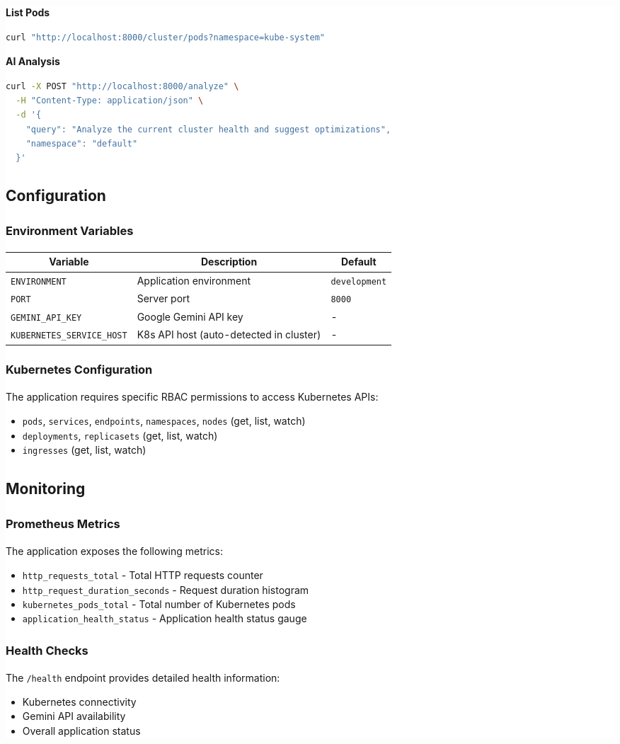 **List Pods**
```bash
curl "http://localhost:8000/cluster/pods?namespace=kube-system"
```

**AI Analysis**
```bash
curl -X POST "http://localhost:8000/analyze" \
  -H "Content-Type: application/json" \
  -d '{
    "query": "Analyze the current cluster health and suggest optimizations",
    "namespace": "default"
  }'
```

## Configuration

### Environment Variables

| Variable | Description | Default |
|----------|-------------|---------|
| `ENVIRONMENT` | Application environment | `development` |
| `PORT` | Server port | `8000` |
| `GEMINI_API_KEY` | Google Gemini API key | - |
| `KUBERNETES_SERVICE_HOST` | K8s API host (auto-detected in cluster) | - |

### Kubernetes Configuration

The application requires specific RBAC permissions to access Kubernetes APIs:
- `pods`, `services`, `endpoints`, `namespaces`, `nodes` (get, list, watch)
- `deployments`, `replicasets` (get, list, watch)
- `ingresses` (get, list, watch)

## Monitoring

### Prometheus Metrics

The application exposes the following metrics:

- `http_requests_total` - Total HTTP requests counter
- `http_request_duration_seconds` - Request duration histogram
- `kubernetes_pods_total` - Total number of Kubernetes pods
- `application_health_status` - Application health status gauge

### Health Checks

The `/health` endpoint provides detailed health information:
- Kubernetes connectivity
- Gemini API availability
- Overall application status

